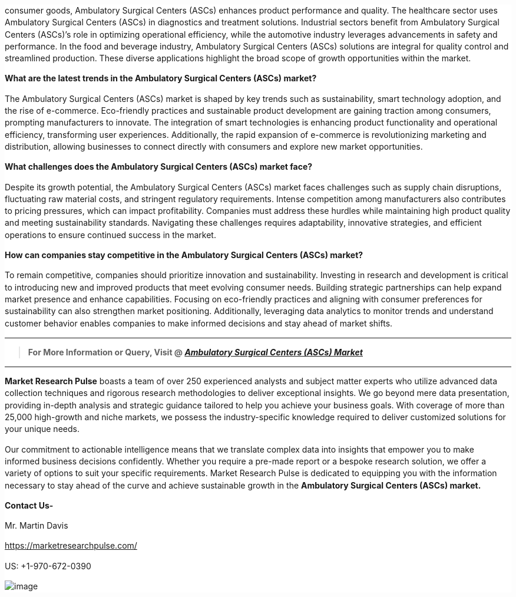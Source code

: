 consumer goods, Ambulatory Surgical Centers (ASCs) enhances product performance and quality. The healthcare sector uses Ambulatory Surgical Centers (ASCs) in diagnostics and treatment solutions. Industrial sectors benefit from Ambulatory Surgical Centers (ASCs)&rsquo;s role in optimizing operational efficiency, while the automotive industry leverages advancements in safety and performance. In the food and beverage industry, Ambulatory Surgical Centers (ASCs) solutions are integral for quality control and streamlined production. These diverse applications highlight the broad scope of growth opportunities within the market.</p><p><strong>What are the latest trends in the Ambulatory Surgical Centers (ASCs) market?</strong></p><p>The Ambulatory Surgical Centers (ASCs) market is shaped by key trends such as sustainability, smart technology adoption, and the rise of e-commerce. Eco-friendly practices and sustainable product development are gaining traction among consumers, prompting manufacturers to innovate. The integration of smart technologies is enhancing product functionality and operational efficiency, transforming user experiences. Additionally, the rapid expansion of e-commerce is revolutionizing marketing and distribution, allowing businesses to connect directly with consumers and explore new market opportunities.</p><p><strong>What challenges does the Ambulatory Surgical Centers (ASCs) market face?</strong></p><p>Despite its growth potential, the Ambulatory Surgical Centers (ASCs) market faces challenges such as supply chain disruptions, fluctuating raw material costs, and stringent regulatory requirements. Intense competition among manufacturers also contributes to pricing pressures, which can impact profitability. Companies must address these hurdles while maintaining high product quality and meeting sustainability standards. Navigating these challenges requires adaptability, innovative strategies, and efficient operations to ensure continued success in the market.</p><p><strong>How can companies stay competitive in the Ambulatory Surgical Centers (ASCs) market?</strong></p><p>To remain competitive, companies should prioritize innovation and sustainability. Investing in research and development is critical to introducing new and improved products that meet evolving consumer needs. Building strategic partnerships can help expand market presence and enhance capabilities. Focusing on eco-friendly practices and aligning with consumer preferences for sustainability can also strengthen market positioning. Additionally, leveraging data analytics to monitor trends and understand customer behavior enables companies to make informed decisions and stay ahead of market shifts.</p><hr /><blockquote><p><strong>For More Information or Query, Visit @&nbsp;<em><a href="https://marketresearchpulse.com/report/87914/ambulatory-surgical-centers-ascs-market?utm_source=Linkedin&utm_medium=019">Ambulatory Surgical Centers (ASCs) Market</a></em></strong></p></blockquote><hr /><p><strong>Market Research Pulse</strong> boasts a team of over 250 experienced analysts and subject matter experts who utilize advanced data collection techniques and rigorous research methodologies to deliver exceptional insights. We go beyond mere data presentation, providing in-depth analysis and strategic guidance tailored to help you achieve your business goals. With coverage of more than 25,000 high-growth and niche markets, we possess the industry-specific knowledge required to deliver customized solutions for your unique needs.</p><p>Our commitment to actionable intelligence means that we translate complex data into insights that empower you to make informed business decisions confidently. Whether you require a pre-made report or a bespoke research solution, we offer a variety of options to suit your specific requirements. Market Research Pulse is dedicated to equipping you with the information necessary to stay ahead of the curve and achieve sustainable growth in the <strong>Ambulatory Surgical Centers (ASCs) market.</strong></p><p><strong>Contact Us-</strong></p><p>Mr. Martin Davis</p><p>https://marketresearchpulse.com/</p><p>US: +1-970-672-0390</p>
![image](https://github.com/user-attachments/assets/7ff3e63f-22c0-4ecf-834f-a51748e1c8bd)
